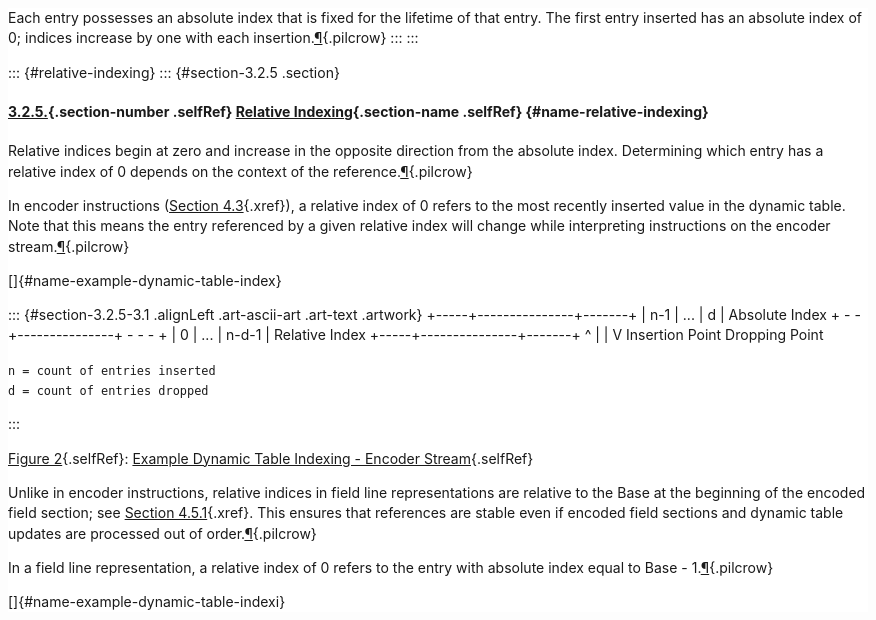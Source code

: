 Each entry possesses an absolute index that is fixed for the lifetime of
that entry. The first entry inserted has an absolute index of 0; indices
increase by one with each insertion.[¶](#section-3.2.4-1){.pilcrow}
:::
:::

::: {#relative-indexing}
::: {#section-3.2.5 .section}
#### [3.2.5.](#section-3.2.5){.section-number .selfRef} [Relative Indexing](#name-relative-indexing){.section-name .selfRef} {#name-relative-indexing}

Relative indices begin at zero and increase in the opposite direction
from the absolute index. Determining which entry has a relative index of
0 depends on the context of the
reference.[¶](#section-3.2.5-1){.pilcrow}

In encoder instructions ([Section 4.3](#encoder-instructions){.xref}), a
relative index of 0 refers to the most recently inserted value in the
dynamic table. Note that this means the entry referenced by a given
relative index will change while interpreting instructions on the
encoder stream.[¶](#section-3.2.5-2){.pilcrow}

[]{#name-example-dynamic-table-index}

::: {#section-3.2.5-3.1 .alignLeft .art-ascii-art .art-text .artwork}
          +-----+---------------+-------+
          | n-1 |      ...      |   d   |  Absolute Index
          + - - +---------------+ - - - +
          |  0  |      ...      | n-d-1 |  Relative Index
          +-----+---------------+-------+
          ^                             |
          |                             V
    Insertion Point               Dropping Point

    n = count of entries inserted
    d = count of entries dropped
:::

[Figure 2](#figure-2){.selfRef}: [Example Dynamic Table Indexing -
Encoder Stream](#name-example-dynamic-table-index){.selfRef}

Unlike in encoder instructions, relative indices in field line
representations are relative to the Base at the beginning of the encoded
field section; see [Section 4.5.1](#header-prefix){.xref}. This ensures
that references are stable even if encoded field sections and dynamic
table updates are processed out of order.[¶](#section-3.2.5-4){.pilcrow}

In a field line representation, a relative index of 0 refers to the
entry with absolute index equal to Base -
1.[¶](#section-3.2.5-5){.pilcrow}

[]{#name-example-dynamic-table-indexi}
